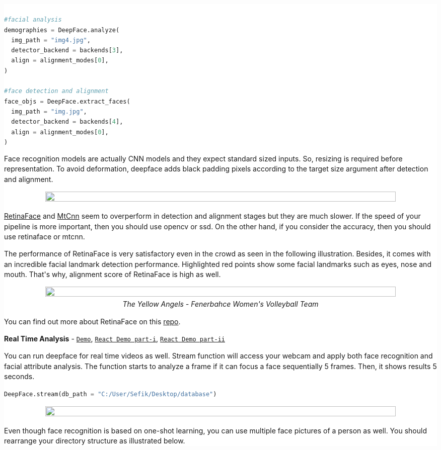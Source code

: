 ```python

#facial analysis
demographies = DeepFace.analyze(
  img_path = "img4.jpg", 
  detector_backend = backends[3],
  align = alignment_modes[0],
)

#face detection and alignment
face_objs = DeepFace.extract_faces(
  img_path = "img.jpg", 
  detector_backend = backends[4],
  align = alignment_modes[0],
)
```

Face recognition models are actually CNN models and they expect standard sized inputs. So, resizing is required before representation. To avoid deformation, deepface adds black padding pixels according to the target size argument after detection and alignment.

<p align="center"><img src="https://raw.githubusercontent.com/serengil/deepface/master/icon/detector-outputs-20240414.jpg" width="90%" height="90%"></p>

[RetinaFace](https://sefiks.com/2021/04/27/deep-face-detection-with-retinaface-in-python/) and [MtCnn](https://sefiks.com/2020/09/09/deep-face-detection-with-mtcnn-in-python/) seem to overperform in detection and alignment stages but they are much slower. If the speed of your pipeline is more important, then you should use opencv or ssd. On the other hand, if you consider the accuracy, then you should use retinaface or mtcnn.

The performance of RetinaFace is very satisfactory even in the crowd as seen in the following illustration. Besides, it comes with an incredible facial landmark detection performance. Highlighted red points show some facial landmarks such as eyes, nose and mouth. That's why, alignment score of RetinaFace is high as well.

<p align="center"><img src="https://raw.githubusercontent.com/serengil/deepface/master/icon/retinaface-results.jpeg" width="90%" height="90%">
<br><em>The Yellow Angels - Fenerbahce Women's Volleyball Team</em>
</p>

You can find out more about RetinaFace on this [repo](https://github.com/serengil/retinaface).

**Real Time Analysis** - [`Demo`](https://youtu.be/-c9sSJcx6wI), [`React Demo part-i`](https://youtu.be/IXoah6rhxac), [`React Demo part-ii`](https://youtu.be/_waBA-cH2D4)

You can run deepface for real time videos as well. Stream function will access your webcam and apply both face recognition and facial attribute analysis. The function starts to analyze a frame if it can focus a face sequentially 5 frames. Then, it shows results 5 seconds.

```python
DeepFace.stream(db_path = "C:/User/Sefik/Desktop/database")
```

<p align="center"><img src="https://raw.githubusercontent.com/serengil/deepface/master/icon/stock-3.jpg" width="90%" height="90%"></p>

Even though face recognition is based on one-shot learning, you can use multiple face pictures of a person as well. You should rearrange your directory structure as illustrated below.
